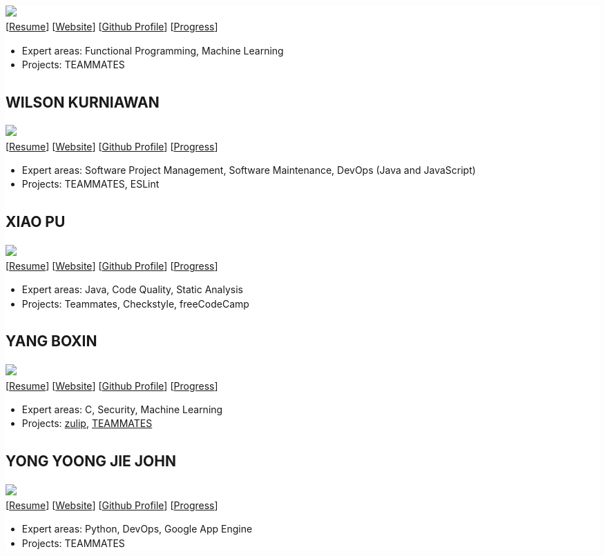 <img src="thenaeshElango/ThenaeshElango.jpg" width="100" /><br>
[[Resume](thenaeshElango/ThenaeshElango-Resume.md)]
[[Website](https://github.com/thenaesh)]
[[Github Profile](https://github.com/thenaesh)]
[[Progress](thenaeshElango/ThenaeshElango-Progress.md)]

* Expert areas: Functional Programming, Machine Learning
* Projects: TEAMMATES


## WILSON KURNIAWAN

<img src="wilsonKurniawan/WilsonKurniawan.png" width="100" /><br>
[[Resume](wilsonKurniawan/WilsonKurniawan-Resume.md)]
[[Website](https://github.com/wkurniawan07)]
[[Github Profile](https://github.com/wkurniawan07)]
[[Progress](wilsonKurniawan/WilsonKurniawan-Progress.md)]

* Expert areas: Software Project Management, Software Maintenance, DevOps (Java and JavaScript)
* Projects: TEAMMATES, ESLint


## XIAO PU

<img src="xiaoPu/xiaoPu.jpg" width="100" /><br>
[[Resume](xiaoPu/xiaoPu-Resume.md)]
[[Website](https://github.com/xpdavid)]
[[Github Profile](https://github.com/xpdavid)]
[[Progress](xiaoPu/xiaoPu-Progress.md)]

* Expert areas: Java, Code Quality, Static Analysis
* Projects: Teammates, Checkstyle, freeCodeCamp


## YANG BOXIN

<img src="yangBoxin/YangBoxin.png" width="100" /><br>
[[Resume](yangBoxin/YangBoxin-Resume.md)]
[[Website](https://github.com/boxin-yang)]
[[Github Profile](https://github.com/boxin-yang)]
[[Progress](yangBoxin/YangBoxin-Progress.md)]

* Expert areas: C, Security, Machine Learning
* Projects: [zulip](https://github.com/zulip/zulip), [TEAMMATES](https://github.com/TEAMMATES/teammates)


## YONG YOONG JIE JOHN

<img src="johnYong/JohnYong.png" width="100" /><br>
[[Resume](johnYong/JohnYong-Resume.md)]
[[Website](https://whipermr5.com)]
[[Github Profile](https://github.com/whipermr5)]
[[Progress](johnYong/JohnYong-Progress.md)]

* Expert areas: Python, DevOps, Google App Engine
* Projects: TEAMMATES




